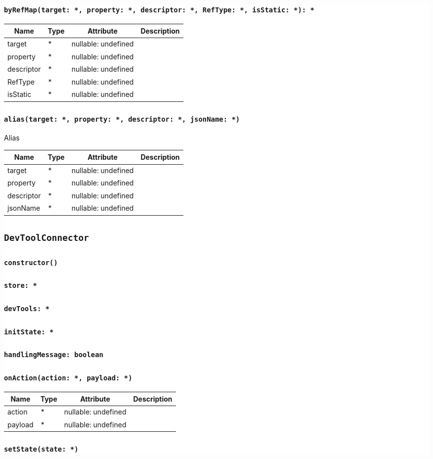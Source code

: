 ### `byRefMap(target: *, property: *, descriptor: *, RefType: *, isStatic: *): *`

| Name | Type | Attribute | Description |
| --- | --- | --- | --- |
| target | * | nullable: undefined |
| property | * | nullable: undefined |
| descriptor | * | nullable: undefined |
| RefType | * | nullable: undefined |
| isStatic | * | nullable: undefined |

### `alias(target: *, property: *, descriptor: *, jsonName: *)`

Alias

| Name | Type | Attribute | Description |
| --- | --- | --- | --- |
| target | * | nullable: undefined |
| property | * | nullable: undefined |
| descriptor | * | nullable: undefined |
| jsonName | * | nullable: undefined |

## `DevToolConnector`

### `constructor()`

### `store: *`

### `devTools: *`

### `initState: *`

### `handlingMessage: boolean`

### `onAction(action: *, payload: *)`

| Name | Type | Attribute | Description |
| --- | --- | --- | --- |
| action | * | nullable: undefined |
| payload | * | nullable: undefined |

### `setState(state: *)`
